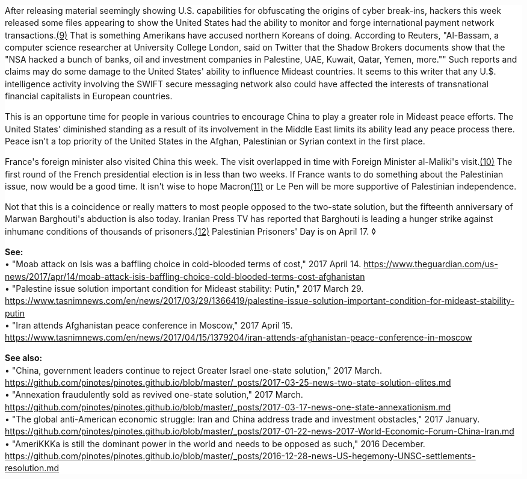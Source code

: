 After releasing material seemingly showing U.S. capabilities for obfuscating the origins of cyber break-ins, hackers this week released some files appearing to show the United States had the ability to monitor and forge international payment network transactions.<a class="note-ref" href="#user-content-note9" name="user-content-noteref9">(9)</a> That is something Amerikans have accused northern Koreans of doing. According to Reuters, "Al-Bassam, a computer science researcher at University College London, said on Twitter that the Shadow Brokers documents show that the "NSA hacked a bunch of banks, oil and investment companies in Palestine, UAE, Kuwait, Qatar, Yemen, more."" Such reports and claims may do some damage to the United States' ability to influence Mideast countries. It seems to this writer that any U.$. intelligence activity involving the SWIFT secure messaging network also could have affected the interests of transnational financial capitalists in European countries.

This is an opportune time for people in various countries to encourage China to play a greater role in Mideast peace efforts. The United States' diminished standing as a result of its involvement in the Middle East limits its ability lead any peace process there. Peace isn't a top priority of the United States in the Afghan, Palestinian or Syrian context in the first place.

France's foreign minister also visited China this week. The visit overlapped in time with Foreign Minister al-Maliki's visit.<a class="note-ref" href="#user-content-note10" name="user-content-noteref10">(10)</a> The first round of the French presidential election is in less than two weeks. If France wants to do something about the Palestinian issue, now would be a good time. It isn't wise to hope Macron<a class="note-ref" href="#user-content-note11" name="user-content-noteref11">(11)</a> or Le Pen will be more supportive of Palestinian independence.

Not that this is a coincidence or really matters to most people opposed to the two-state solution, but the fifteenth anniversary of Marwan Barghouti's abduction is also today. Iranian Press TV has reported that Barghouti is leading a hunger strike against inhumane conditions of thousands of prisoners.<a class="note-ref" href="#user-content-note12" name="user-content-noteref12">(12)</a> Palestinian Prisoners' Day is on April 17. &loz;

<b>See:</b><br />
&bull; "Moab attack on Isis was a baffling choice in cold-blooded terms of cost," 2017 April 14. https://www.theguardian.com/us-news/2017/apr/14/moab-attack-isis-baffling-choice-cold-blooded-terms-cost-afghanistan<br />
&bull; "Palestine issue solution important condition for Mideast stability: Putin," 2017 March 29. https://www.tasnimnews.com/en/news/2017/03/29/1366419/palestine-issue-solution-important-condition-for-mideast-stability-putin<br />
&bull; "Iran attends Afghanistan peace conference in Moscow," 2017 April 15. https://www.tasnimnews.com/en/news/2017/04/15/1379204/iran-attends-afghanistan-peace-conference-in-moscow

<b>See also:</b><br />
&bull; "China, government leaders continue to reject Greater Israel one-state solution," 2017 March. <a href="https://github.com/pinotes/pinotes.github.io/blob/master/_posts/2017-03-25-news-two-state-solution-elites.md" target="_blank">https://github.com/pinotes/pinotes.github.io/blob/master/_posts/2017-03-25-news-two-state-solution-elites.md</a><br />
&bull; "Annexation fraudulently sold as revived one-state solution," 2017 March. <a href="https://github.com/pinotes/pinotes.github.io/blob/master/_posts/2017-03-17-news-one-state-annexationism.md" target="_blank">https://github.com/pinotes/pinotes.github.io/blob/master/_posts/2017-03-17-news-one-state-annexationism.md</a><br />
&bull; "The global anti-American economic struggle: Iran and China address trade and investment obstacles," 2017 January. <a href="https://github.com/pinotes/pinotes.github.io/blob/master/_posts/2017-01-22-news-2017-World-Economic-Forum-China-Iran.md" target="_blank">https://github.com/pinotes/pinotes.github.io/blob/master/_posts/2017-01-22-news-2017-World-Economic-Forum-China-Iran.md</a><br />
&bull; "AmeriKKKa is still the dominant power in the world and needs to be opposed as such," 2016 December. <a href="https://github.com/pinotes/pinotes.github.io/blob/master/_posts/2016-12-28-news-US-hegemony-UNSC-settlements-resolution.md" target="_blank">https://github.com/pinotes/pinotes.github.io/blob/master/_posts/2016-12-28-news-US-hegemony-UNSC-settlements-resolution.md</a>
